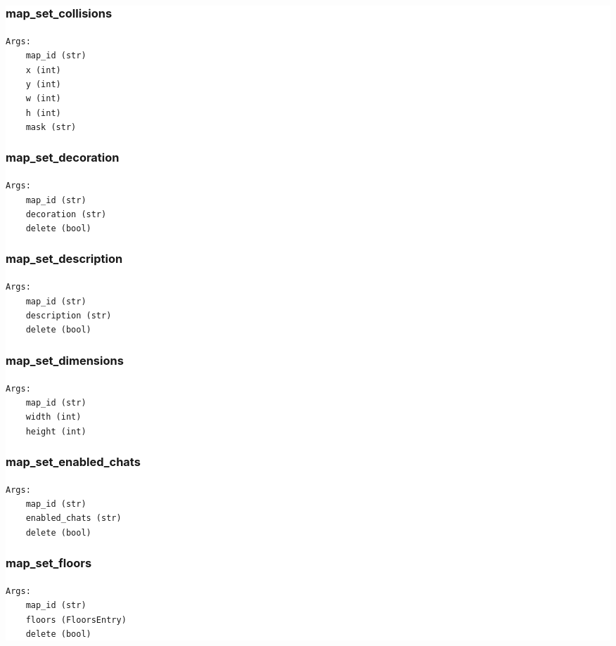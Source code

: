 ### map_set_collisions

```
Args:
	map_id (str)
	x (int)
	y (int)
	w (int)
	h (int)
	mask (str)
```

### map_set_decoration

```
Args:
	map_id (str)
	decoration (str)
	delete (bool)
```

### map_set_description

```
Args:
	map_id (str)
	description (str)
	delete (bool)
```

### map_set_dimensions

```
Args:
	map_id (str)
	width (int)
	height (int)
```

### map_set_enabled_chats

```
Args:
	map_id (str)
	enabled_chats (str)
	delete (bool)
```

### map_set_floors

```
Args:
	map_id (str)
	floors (FloorsEntry)
	delete (bool)
```
